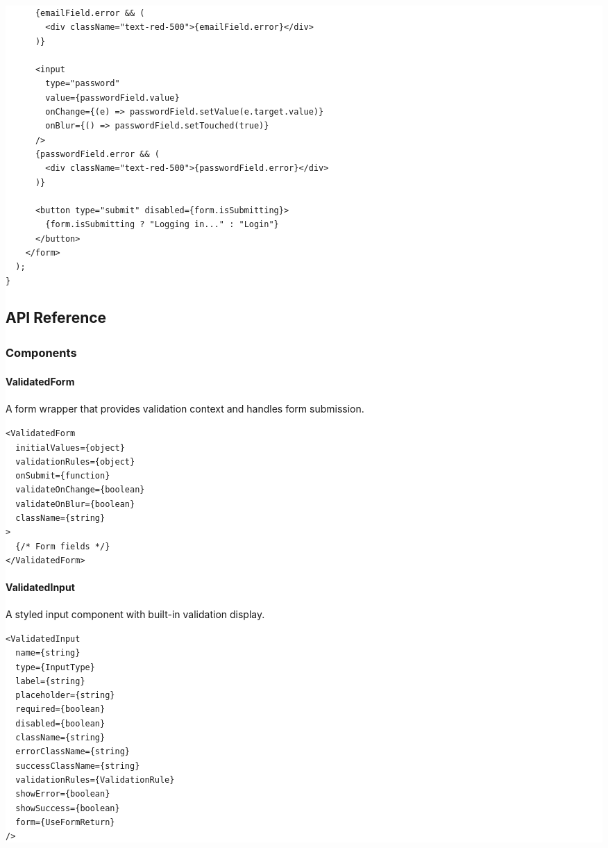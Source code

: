 ```tsx
      {emailField.error && (
        <div className="text-red-500">{emailField.error}</div>
      )}

      <input
        type="password"
        value={passwordField.value}
        onChange={(e) => passwordField.setValue(e.target.value)}
        onBlur={() => passwordField.setTouched(true)}
      />
      {passwordField.error && (
        <div className="text-red-500">{passwordField.error}</div>
      )}

      <button type="submit" disabled={form.isSubmitting}>
        {form.isSubmitting ? "Logging in..." : "Login"}
      </button>
    </form>
  );
}
```

## API Reference

### Components

#### ValidatedForm

A form wrapper that provides validation context and handles form submission.

```tsx
<ValidatedForm
  initialValues={object}
  validationRules={object}
  onSubmit={function}
  validateOnChange={boolean}
  validateOnBlur={boolean}
  className={string}
>
  {/* Form fields */}
</ValidatedForm>
```

#### ValidatedInput

A styled input component with built-in validation display.

```tsx
<ValidatedInput
  name={string}
  type={InputType}
  label={string}
  placeholder={string}
  required={boolean}
  disabled={boolean}
  className={string}
  errorClassName={string}
  successClassName={string}
  validationRules={ValidationRule}
  showError={boolean}
  showSuccess={boolean}
  form={UseFormReturn}
/>
```

